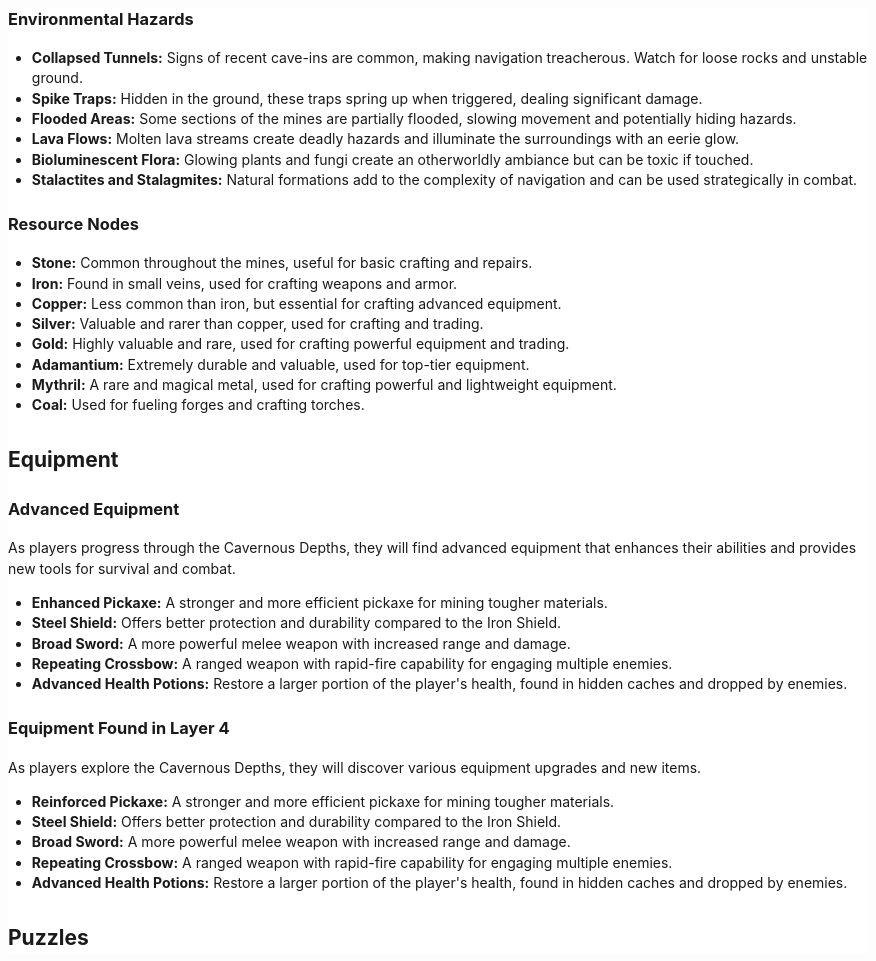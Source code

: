 ### Environmental Hazards
- **Collapsed Tunnels:** Signs of recent cave-ins are common, making navigation treacherous. Watch for loose rocks and unstable ground.
- **Spike Traps:** Hidden in the ground, these traps spring up when triggered, dealing significant damage.
- **Flooded Areas:** Some sections of the mines are partially flooded, slowing movement and potentially hiding hazards.
- **Lava Flows:** Molten lava streams create deadly hazards and illuminate the surroundings with an eerie glow.
- **Bioluminescent Flora:** Glowing plants and fungi create an otherworldly ambiance but can be toxic if touched.
- **Stalactites and Stalagmites:** Natural formations add to the complexity of navigation and can be used strategically in combat.

### Resource Nodes
- **Stone:** Common throughout the mines, useful for basic crafting and repairs.
- **Iron:** Found in small veins, used for crafting weapons and armor.
- **Copper:** Less common than iron, but essential for crafting advanced equipment.
- **Silver:** Valuable and rarer than copper, used for crafting and trading.
- **Gold:** Highly valuable and rare, used for crafting powerful equipment and trading.
- **Adamantium:** Extremely durable and valuable, used for top-tier equipment.
- **Mythril:** A rare and magical metal, used for crafting powerful and lightweight equipment.
- **Coal:** Used for fueling forges and crafting torches.

## Equipment

### Advanced Equipment
As players progress through the Cavernous Depths, they will find advanced equipment that enhances their abilities and provides new tools for survival and combat.

- **Enhanced Pickaxe:** A stronger and more efficient pickaxe for mining tougher materials.
- **Steel Shield:** Offers better protection and durability compared to the Iron Shield.
- **Broad Sword:** A more powerful melee weapon with increased range and damage.
- **Repeating Crossbow:** A ranged weapon with rapid-fire capability for engaging multiple enemies.
- **Advanced Health Potions:** Restore a larger portion of the player's health, found in hidden caches and dropped by enemies.

### Equipment Found in Layer 4
As players explore the Cavernous Depths, they will discover various equipment upgrades and new items.

- **Reinforced Pickaxe:** A stronger and more efficient pickaxe for mining tougher materials.
- **Steel Shield:** Offers better protection and durability compared to the Iron Shield.
- **Broad Sword:** A more powerful melee weapon with increased range and damage.
- **Repeating Crossbow:** A ranged weapon with rapid-fire capability for engaging multiple enemies.
- **Advanced Health Potions:** Restore a larger portion of the player's health, found in hidden caches and dropped by enemies.

## Puzzles
